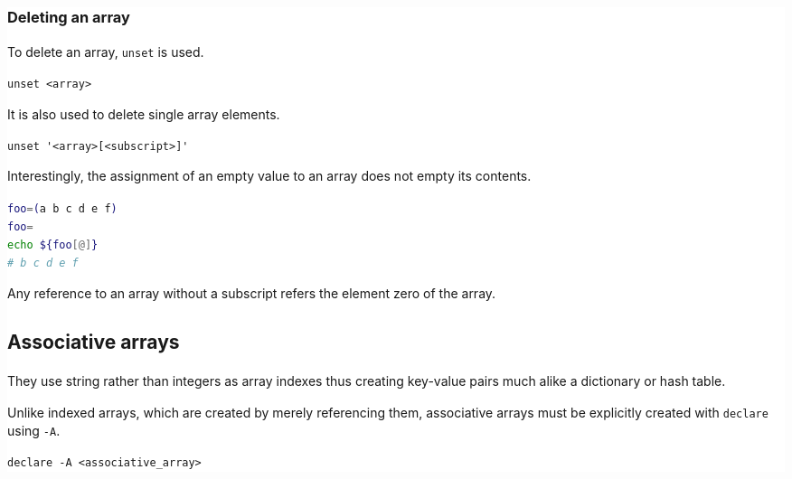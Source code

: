 ### Deleting an array

To delete an array, `unset` is used.

```
unset <array>
```

It is also used to delete single array elements.

```
unset '<array>[<subscript>]'
```

Interestingly, the assignment of an empty value to an array does not empty its contents.

```bash
foo=(a b c d e f)
foo=
echo ${foo[@]}
# b c d e f
```

Any reference to an array without a subscript refers the element zero of the array.

## Associative arrays

They use string rather than integers as array indexes thus creating key-value pairs much alike a dictionary or hash table.

Unlike indexed arrays, which are created by merely referencing them, associative arrays must be explicitly created with `declare` using `-A`.

```
declare -A <associative_array>
```
